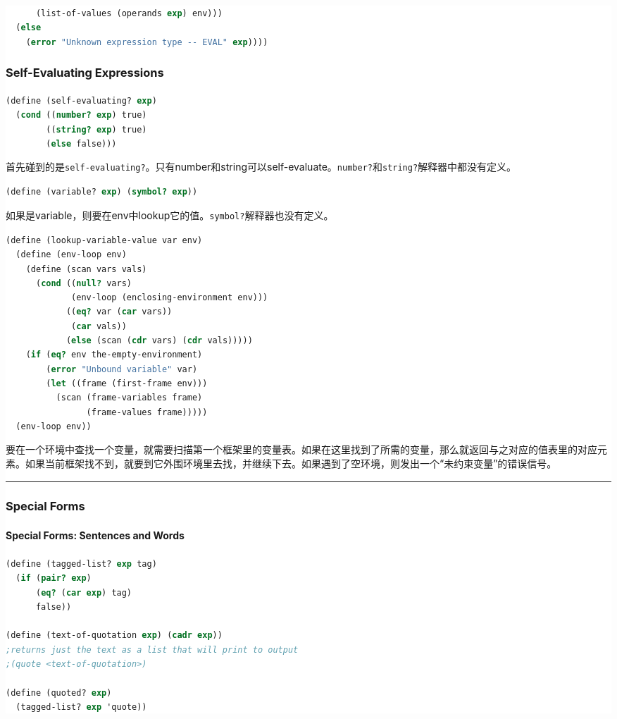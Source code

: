 ```scheme
      (list-of-values (operands exp) env)))
  (else
    (error "Unknown expression type -- EVAL" exp))))
```

### Self-Evaluating Expressions

```scheme
(define (self-evaluating? exp) 
  (cond ((number? exp) true)
        ((string? exp) true)
        (else false)))      
```

首先碰到的是`self-evaluating?`。只有number和string可以self-evaluate。`number?`和`string?`解释器中都没有定义。

```scheme
(define (variable? exp) (symbol? exp)) 
```

如果是variable，则要在env中lookup它的值。`symbol?`解释器也没有定义。

```scheme
(define (lookup-variable-value var env)
  (define (env-loop env)
    (define (scan vars vals)
      (cond ((null? vars)
             (env-loop (enclosing-environment env)))
            ((eq? var (car vars))
             (car vals))
            (else (scan (cdr vars) (cdr vals)))))
    (if (eq? env the-empty-environment)
        (error "Unbound variable" var)
        (let ((frame (first-frame env)))
          (scan (frame-variables frame)
                (frame-values frame)))))
  (env-loop env)) 
```

要在一个环境中查找一个变量，就需要扫描第一个框架里的变量表。如果在这里找到了所需的变量，那么就返回与之对应的值表里的对应元素。如果当前框架找不到，就要到它外围环境里去找，并继续下去。如果遇到了空环境，则发出一个“未约束变量”的错误信号。

---

### Special Forms

#### Special Forms: Sentences and Words

```scheme
(define (tagged-list? exp tag)
  (if (pair? exp)
      (eq? (car exp) tag)
      false))

(define (text-of-quotation exp) (cadr exp)) 
;returns just the text as a list that will print to output
;(quote <text-of-quotation>)

(define (quoted? exp)
  (tagged-list? exp 'quote))
```
